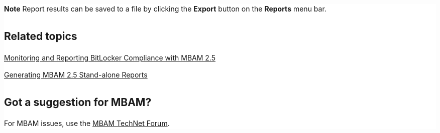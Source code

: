 

**Note**
Report results can be saved to a file by clicking the **Export** button on the **Reports** menu bar.




## Related topics


[Monitoring and Reporting BitLocker Compliance with MBAM 2.5](monitoring-and-reporting-bitlocker-compliance-with-mbam-25.md)

[Generating MBAM 2.5 Stand-alone Reports](generating-mbam-25-stand-alone-reports.md)



## Got a suggestion for MBAM?

For MBAM issues, use the [MBAM TechNet Forum](https://social.technet.microsoft.com/Forums/home?forum=mdopmbam).





